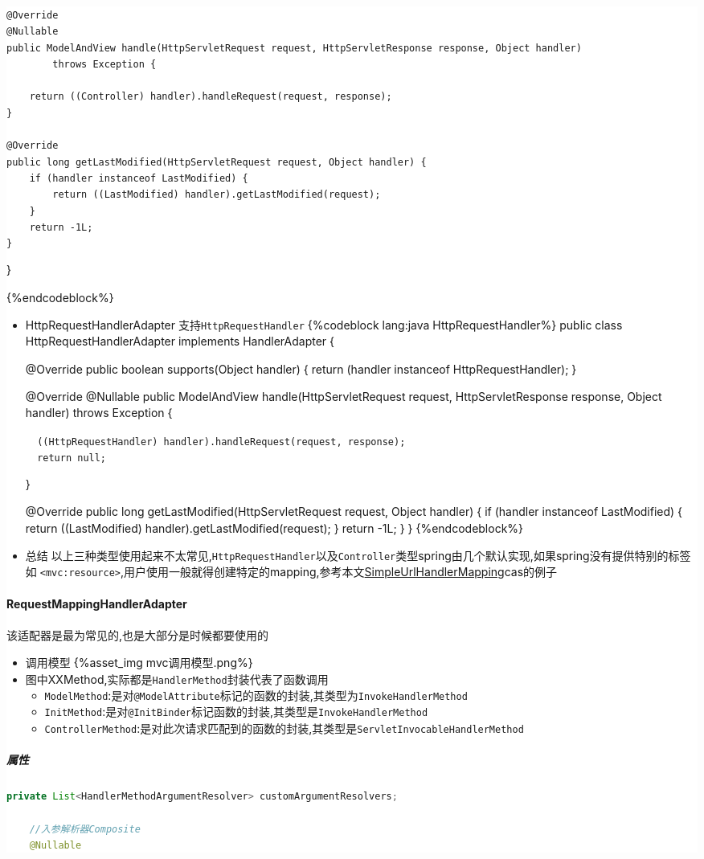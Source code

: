     @Override
    @Nullable
    public ModelAndView handle(HttpServletRequest request, HttpServletResponse response, Object handler)
            throws Exception {

        return ((Controller) handler).handleRequest(request, response);
    }

    @Override
    public long getLastModified(HttpServletRequest request, Object handler) {
        if (handler instanceof LastModified) {
            return ((LastModified) handler).getLastModified(request);
        }
        return -1L;
    }

}

{%endcodeblock%}
- HttpRequestHandlerAdapter
支持`HttpRequestHandler`
{%codeblock lang:java HttpRequestHandler%}
public class HttpRequestHandlerAdapter implements HandlerAdapter {

    @Override
    public boolean supports(Object handler) {
        return (handler instanceof HttpRequestHandler);
    }

    @Override
    @Nullable
    public ModelAndView handle(HttpServletRequest request, HttpServletResponse response, Object handler)
            throws Exception {

        ((HttpRequestHandler) handler).handleRequest(request, response);
        return null;
    }

    @Override
    public long getLastModified(HttpServletRequest request, Object handler) {
        if (handler instanceof LastModified) {
            return ((LastModified) handler).getLastModified(request);
        }
        return -1L;
    }
}
{%endcodeblock%}
- 总结
以上三种类型使用起来不太常见,`HttpRequestHandler`以及`Controller`类型spring由几个默认实现,如果spring没有提供特别的标签如
`<mvc:resource>`,用户使用一般就得创建特定的mapping,参考本文[SimpleUrlHandlerMapping](#abstracturlhandlermapping类型)cas的例子
#### RequestMappingHandlerAdapter
该适配器是最为常见的,也是大部分是时候都要使用的
- 调用模型
{%asset_img mvc调用模型.png%}
- 图中XXMethod,实际都是`HandlerMethod`封装代表了函数调用
    - `ModelMethod`:是对`@ModelAttribute`标记的函数的封装,其类型为`InvokeHandlerMethod`
    - `InitMethod`:是对`@InitBinder`标记函数的封装,其类型是`InvokeHandlerMethod`
    - `ControllerMethod`:是对此次请求匹配到的函数的封装,其类型是`ServletInvocableHandlerMethod`
##### 属性
```java
private List<HandlerMethodArgumentResolver> customArgumentResolvers;

    //入参解析器Composite
    @Nullable
```